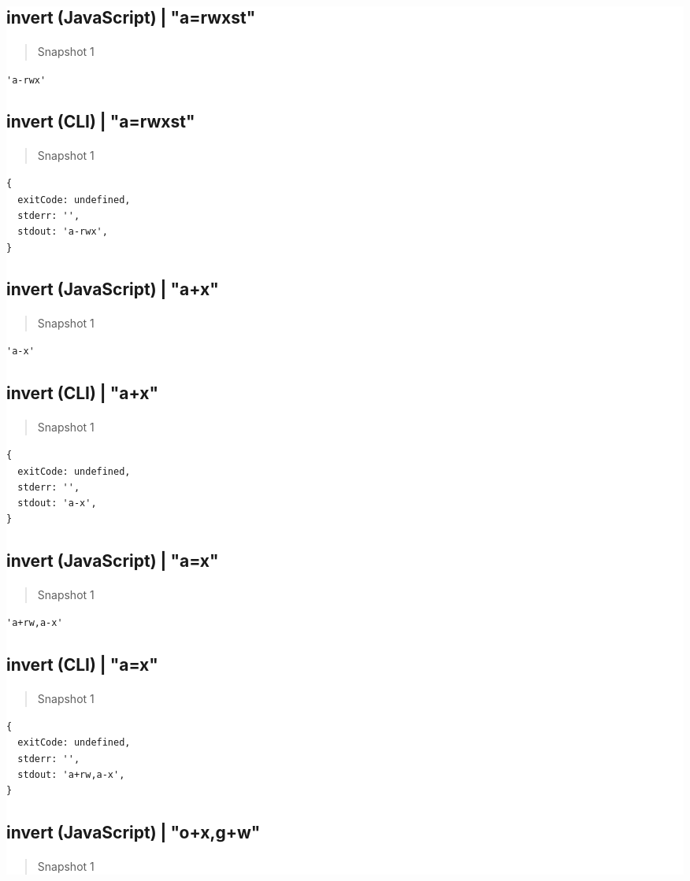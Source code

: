 ## invert (JavaScript) | "a=rwxst"

> Snapshot 1

    'a-rwx'

## invert (CLI) | "a=rwxst"

> Snapshot 1

    {
      exitCode: undefined,
      stderr: '',
      stdout: 'a-rwx',
    }

## invert (JavaScript) | "a+x"

> Snapshot 1

    'a-x'

## invert (CLI) | "a+x"

> Snapshot 1

    {
      exitCode: undefined,
      stderr: '',
      stdout: 'a-x',
    }

## invert (JavaScript) | "a=x"

> Snapshot 1

    'a+rw,a-x'

## invert (CLI) | "a=x"

> Snapshot 1

    {
      exitCode: undefined,
      stderr: '',
      stdout: 'a+rw,a-x',
    }

## invert (JavaScript) | "o+x,g+w"

> Snapshot 1

